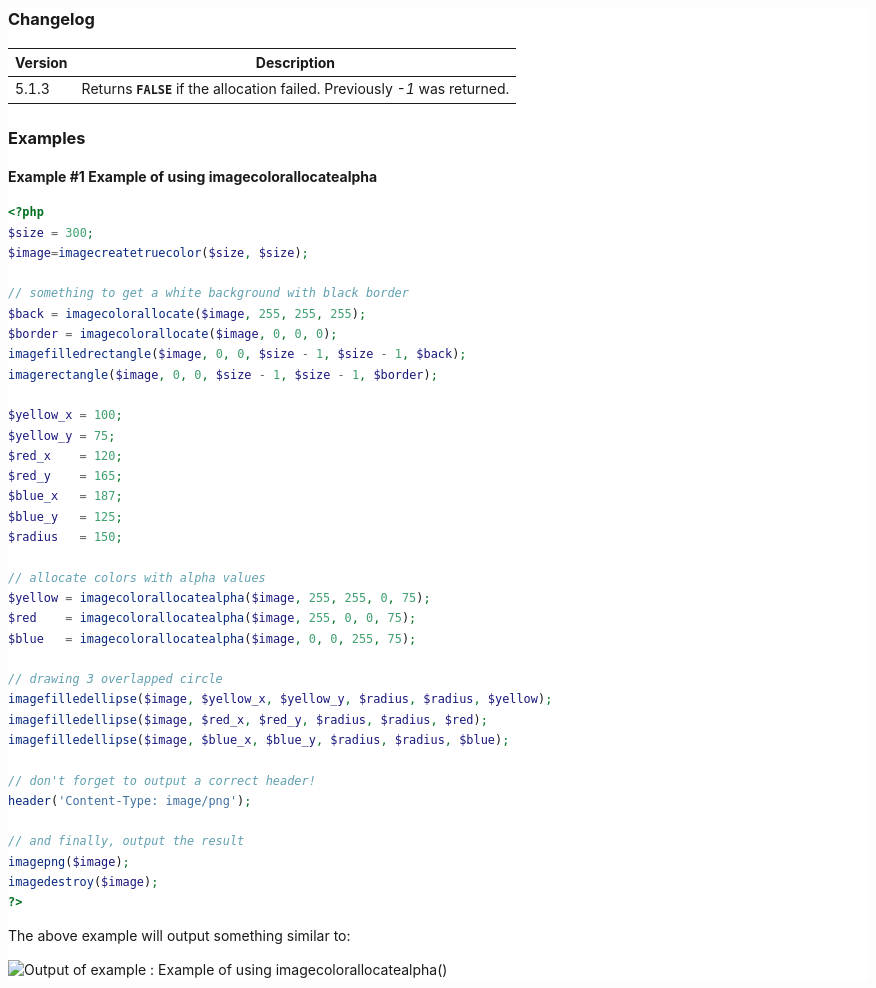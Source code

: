 ### Changelog

| Version | Description                                                                 |
|---------|-----------------------------------------------------------------------------|
| 5.1.3   | Returns **`FALSE`** if the allocation failed. Previously *-1* was returned. |

### Examples

**Example \#1 Example of using <span
class="function">imagecolorallocatealpha</span>**

``` php
<?php
$size = 300;
$image=imagecreatetruecolor($size, $size);

// something to get a white background with black border
$back = imagecolorallocate($image, 255, 255, 255);
$border = imagecolorallocate($image, 0, 0, 0);
imagefilledrectangle($image, 0, 0, $size - 1, $size - 1, $back);
imagerectangle($image, 0, 0, $size - 1, $size - 1, $border);

$yellow_x = 100;
$yellow_y = 75;
$red_x    = 120;
$red_y    = 165;
$blue_x   = 187;
$blue_y   = 125;
$radius   = 150;

// allocate colors with alpha values
$yellow = imagecolorallocatealpha($image, 255, 255, 0, 75);
$red    = imagecolorallocatealpha($image, 255, 0, 0, 75);
$blue   = imagecolorallocatealpha($image, 0, 0, 255, 75);

// drawing 3 overlapped circle
imagefilledellipse($image, $yellow_x, $yellow_y, $radius, $radius, $yellow);
imagefilledellipse($image, $red_x, $red_y, $radius, $radius, $red);
imagefilledellipse($image, $blue_x, $blue_y, $radius, $radius, $blue);

// don't forget to output a correct header!
header('Content-Type: image/png');

// and finally, output the result
imagepng($image);
imagedestroy($image);
?>
```

The above example will output something similar to:

<img src="images/21009b70229598c6a80eef8b45bf282b-imagecolorallocatealpha.png" width="300" height="300" alt="Output of example : Example of using imagecolorallocatealpha()" />
